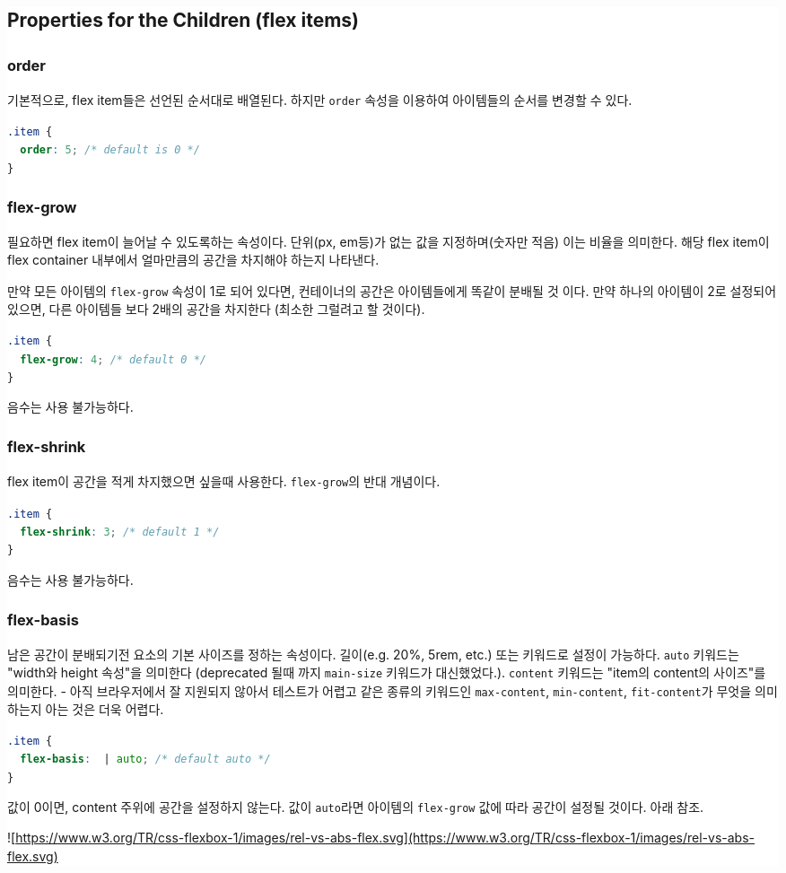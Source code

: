 ## Properties for the Children (flex items)

### order

기본적으로, flex item들은 선언된 순서대로 배열된다. 하지만 `order` 속성을 이용하여 아이템들의 순서를 변경할 수 있다.

```css
.item {
  order: 5; /* default is 0 */
}
```

### flex-grow

필요하면 flex item이 늘어날 수 있도록하는 속성이다. 단위(px, em등)가 없는 값을 지정하며(숫자만 적음) 이는 비율을 의미한다. 해당 flex item이 flex container 내부에서 얼마만큼의 공간을 차지해야 하는지 나타낸다.

만약 모든 아이템의 `flex-grow` 속성이 1로 되어 있다면, 컨테이너의 공간은 아이템들에게 똑같이 분배될 것 이다. 만약 하나의 아이템이 2로 설정되어 있으면, 다른 아이템들 보다 2배의 공간을 차지한다 (최소한 그럴려고 할 것이다).

```css
.item {
  flex-grow: 4; /* default 0 */
}
```

음수는 사용 불가능하다.

### flex-shrink

flex item이 공간을 적게 차지했으면 싶을때 사용한다. `flex-grow`의 반대 개념이다.

```css
.item {
  flex-shrink: 3; /* default 1 */
}
```

음수는 사용 불가능하다.

### flex-basis

남은 공간이 분배되기전 요소의 기본 사이즈를 정하는 속성이다. 길이(e.g. 20%, 5rem, etc.) 또는 키워드로 설정이 가능하다. `auto` 키워드는 "width와 height 속성"을 의미한다 (deprecated 될때 까지 `main-size` 키워드가 대신했었다.). `content` 키워드는 "item의 content의 사이즈"를 의미한다. - 아직 브라우저에서 잘 지원되지 않아서 테스트가 어렵고 같은 종류의 키워드인 `max-content`, `min-content`, `fit-content`가 무엇을 의미하는지 아는 것은 더욱 어렵다.

```css
.item {
  flex-basis:  | auto; /* default auto */
}
```

값이 0이면, content 주위에 공간을 설정하지 않는다. 값이 `auto`라면 아이템의 `flex-grow` 값에 따라 공간이 설정될 것이다. 아래 참조.

![https://www.w3.org/TR/css-flexbox-1/images/rel-vs-abs-flex.svg](https://www.w3.org/TR/css-flexbox-1/images/rel-vs-abs-flex.svg)
